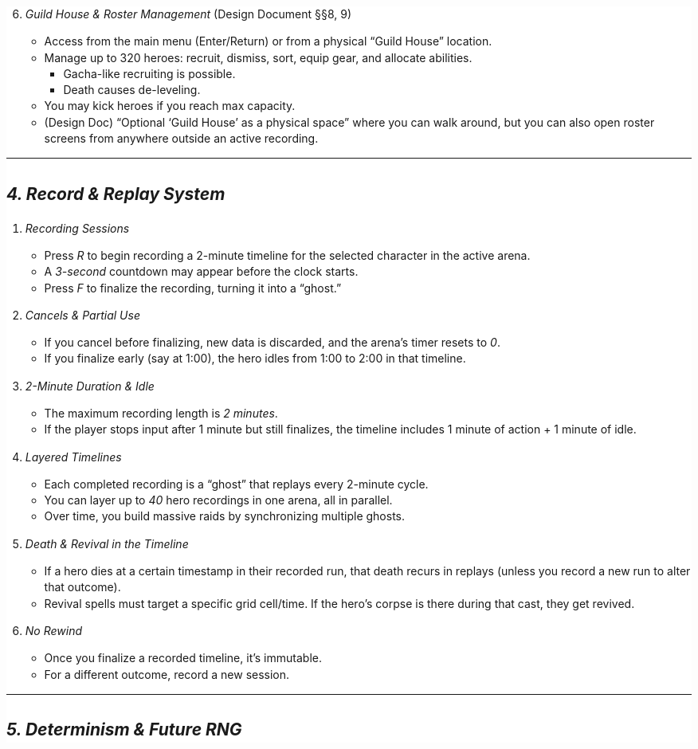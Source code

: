 6. *Guild House & Roster Management* (Design Document §§8, 9\)  
     
   - Access from the main menu (Enter/Return) or from a physical “Guild House” location.  
   - Manage up to 320 heroes: recruit, dismiss, sort, equip gear, and allocate abilities.  
     - Gacha-like recruiting is possible.  
     - Death causes de-leveling.  
   - You may kick heroes if you reach max capacity.  
   - (Design Doc) “Optional ‘Guild House’ as a physical space” where you can walk around, but you can also open roster screens from anywhere outside an active recording.

---

## ***4\. Record & Replay System***

1. *Recording Sessions*  
     
   - Press *R* to begin recording a 2-minute timeline for the selected character in the active arena.  
   - A *3-second* countdown may appear before the clock starts.  
   - Press *F* to finalize the recording, turning it into a “ghost.”

   

2. *Cancels & Partial Use*  
     
   - If you cancel before finalizing, new data is discarded, and the arena’s timer resets to *0*.  
   - If you finalize early (say at 1:00), the hero idles from 1:00 to 2:00 in that timeline.

   

3. *2-Minute Duration & Idle*  
     
   - The maximum recording length is *2 minutes*.  
   - If the player stops input after 1 minute but still finalizes, the timeline includes 1 minute of action \+ 1 minute of idle.

   

4. *Layered Timelines*  
     
   - Each completed recording is a “ghost” that replays every 2-minute cycle.  
   - You can layer up to *40* hero recordings in one arena, all in parallel.  
   - Over time, you build massive raids by synchronizing multiple ghosts.

   

5. *Death & Revival in the Timeline*  
     
   - If a hero dies at a certain timestamp in their recorded run, that death recurs in replays (unless you record a new run to alter that outcome).  
   - Revival spells must target a specific grid cell/time. If the hero’s corpse is there during that cast, they get revived.

   

6. *No Rewind*  
     
   - Once you finalize a recorded timeline, it’s immutable.  
   - For a different outcome, record a new session.

---

## ***5\. Determinism & Future RNG***
